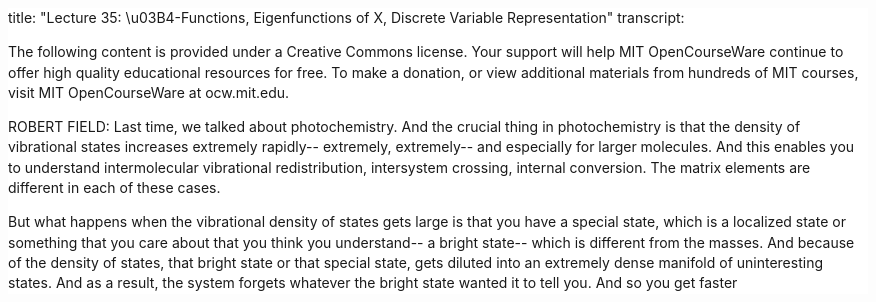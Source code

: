 title: "Lecture 35: \u03B4-Functions, Eigenfunctions of X, Discrete Variable Representation"
transcript: <p><span m="90">The</span> <span m="180">following</span> <span m="600">content</span>
  <span m="1200">is</span> <span m="1320">provided</span> <span m="1770">under</span>
  <span m="2009">a</span> <span m="2070">Creative</span> <span m="2490">Commons</span>
  <span m="2910">license.</span> <span m="4030">Your</span> <span m="4170">support</span>
  <span m="4710">will</span> <span m="4860">help</span> <span m="5100">MIT</span>
  <span m="5550">OpenCourseWare</span> <span m="6330">continue</span> <span m="6840">to</span>
  <span m="6960">offer</span> <span m="7380">high</span> <span m="7590">quality</span>
  <span m="8100">educational</span> <span m="8700">resources</span> <span m="9330">for</span>
  <span m="9510">free.</span> <span m="10690">To</span> <span m="10710">make</span>
  <span m="10920">a</span> <span m="10980">donation,</span> <span m="11730">or</span>
  <span m="11910">view</span> <span m="12390">additional</span> <span m="12810">materials</span>
  <span m="13320">from</span> <span m="13500">hundreds</span> <span m="13920">of</span>
  <span m="14040">MIT</span> <span m="14430">courses,</span> <span m="15550">visit</span>
  <span m="15780">MIT</span> <span m="16200">OpenCourseWare</span> <span m="17250">at</span>
  <span m="17420">ocw.mit.edu.</span></p><p><span m="21730">ROBERT FIELD:</span> <span
  m="21910">Last</span> <span m="22090">time,</span> <span m="22690">we</span> <span
  m="22870">talked</span> <span m="23200">about</span> <span m="23920">photochemistry.</span>
  <span m="25930">And</span> <span m="26710">the</span> <span m="26920">crucial</span>
  <span m="27400">thing</span> <span m="27700">in</span> <span m="28180">photochemistry</span>
  <span m="29710">is</span> <span m="30430">that</span> <span m="30790">the</span>
  <span m="31270">density</span> <span m="33340">of</span> <span m="33400">vibrational</span>
  <span m="34090">states</span> <span m="35320">increases</span> <span m="35920">extremely</span>
  <span m="36880">rapidly--</span> <span m="38930">extremely,</span> <span m="39750">extremely--</span>
  <span m="40850">and</span> <span m="42980">especially</span> <span m="43610">for</span>
  <span m="43790">larger</span> <span m="44210">molecules.</span> <span m="46140">And</span>
  <span m="47190">this</span> <span m="47460">enables</span> <span m="48030">you</span>
  <span m="48210">to</span> <span m="49170">understand</span> <span m="50160">intermolecular</span>
  <span m="50910">vibrational</span> <span m="51510">redistribution,</span> <span
  m="52970">intersystem</span> <span m="53490">crossing,</span> <span m="54180">internal</span>
  <span m="54570">conversion.</span> <span m="55700">The</span> <span m="55860">matrix</span>
  <span m="56340">elements</span> <span m="57000">are</span> <span m="57150">different</span>
  <span m="57660">in</span> <span m="57780">each</span> <span m="57960">of</span>
  <span m="58020">these</span> <span m="58260">cases.</span></p><p><span m="59440">But</span>
  <span m="61950">what</span> <span m="62190">happens</span> <span m="62790">when</span>
  <span m="63000">the</span> <span m="63150">vibrational</span> <span m="63930">density</span>
  <span m="64379">of</span> <span m="64440">states</span> <span m="64860">gets</span>
  <span m="65129">large</span> <span m="67150">is</span> <span m="67690">that</span>
  <span m="69790">you</span> <span m="69940">have</span> <span m="70330">a</span>
  <span m="70390">special</span> <span m="70930">state,</span> <span m="72430">which</span>
  <span m="72610">is</span> <span m="72760">a</span> <span m="72820">localized</span>
  <span m="73590">state</span> <span m="74050">or</span> <span m="74230">something</span>
  <span m="74830">that</span> <span m="75910">you</span> <span m="76090">care</span>
  <span m="76390">about</span> <span m="76750">that</span> <span m="76840">you</span>
  <span m="76960">think</span> <span m="77230">you</span> <span m="77380">understand--</span>
  <span m="79440">a</span> <span m="79500">bright</span> <span m="79830">state--</span>
  <span m="80940">which</span> <span m="81120">is</span> <span m="81300">different</span>
  <span m="81900">from</span> <span m="82290">the</span> <span m="82410">masses.</span>
  <span m="84170">And</span> <span m="85520">because</span> <span m="86210">of</span>
  <span m="86330">the</span> <span m="86420">density</span> <span m="86930">of</span>
  <span m="87020">states,</span> <span m="88100">that</span> <span m="88490">bright</span>
  <span m="88910">state</span> <span m="89390">or</span> <span m="89510">that</span>
  <span m="89750">special</span> <span m="90290">state,</span> <span m="91190">gets</span>
  <span m="91490">diluted</span> <span m="92480">into</span> <span m="94010">an</span>
  <span m="94920">extremely</span> <span m="95720">dense</span> <span m="96200">manifold</span>
  <span m="97040">of</span> <span m="97550">uninteresting</span> <span m="98660">states.</span>
  <span m="100470">And</span> <span m="100730">as</span> <span m="100940">a</span>
  <span m="101000">result,</span> <span m="102030">the</span> <span m="102050">system</span>
  <span m="102500">forgets</span> <span m="103460">whatever</span> <span m="104090">the</span>
  <span m="104250">bright</span> <span m="104540">state</span> <span m="104960">wanted</span>
  <span m="105320">it</span> <span m="105740">to</span> <span m="106370">tell</span>
  <span m="106640">you.</span> <span m="107550">And</span> <span m="108350">so</span>
  <span m="109190">you</span> <span m="109370">get</span> <span m="110540">faster</span>